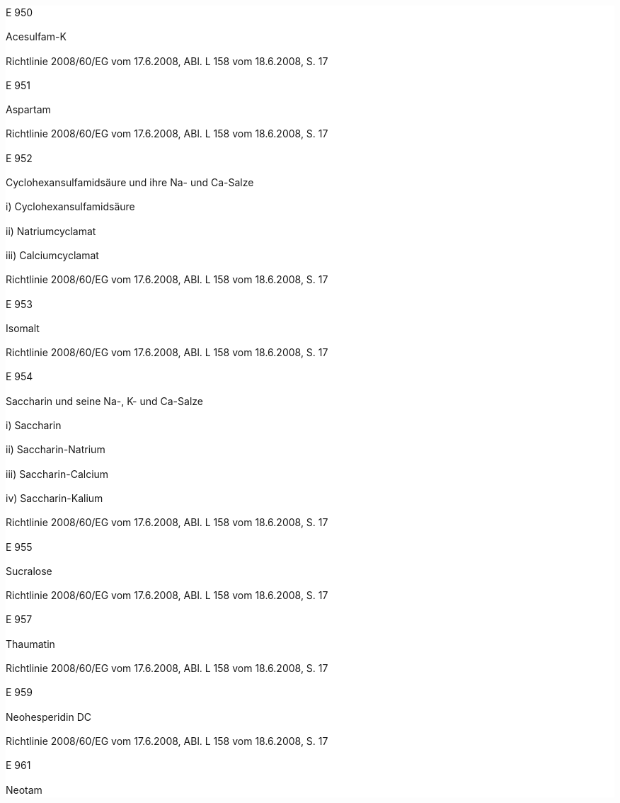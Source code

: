 E 950

Acesulfam-K

Richtlinie 2008/60/EG vom 17.6.2008, ABl. L 158 vom 18.6.2008, S. 17

E 951

Aspartam

Richtlinie 2008/60/EG vom 17.6.2008, ABl. L 158 vom 18.6.2008, S. 17

E 952

Cyclohexansulfamidsäure und ihre Na- und Ca-Salze

i) Cyclohexansulfamidsäure

ii) Natriumcyclamat

iii) Calciumcyclamat

Richtlinie 2008/60/EG vom 17.6.2008, ABl. L 158 vom 18.6.2008, S. 17

E 953

Isomalt

Richtlinie 2008/60/EG vom 17.6.2008, ABl. L 158 vom 18.6.2008, S. 17

E 954

Saccharin und seine Na-, K- und Ca-Salze

i) Saccharin

ii) Saccharin-Natrium

iii) Saccharin-Calcium

iv) Saccharin-Kalium

Richtlinie 2008/60/EG vom 17.6.2008, ABl. L 158 vom 18.6.2008, S. 17

E 955

Sucralose

Richtlinie 2008/60/EG vom 17.6.2008, ABl. L 158 vom 18.6.2008, S. 17

E 957

Thaumatin

Richtlinie 2008/60/EG vom 17.6.2008, ABl. L 158 vom 18.6.2008, S. 17

E 959

Neohesperidin DC

Richtlinie 2008/60/EG vom 17.6.2008, ABl. L 158 vom 18.6.2008, S. 17

E 961

Neotam
